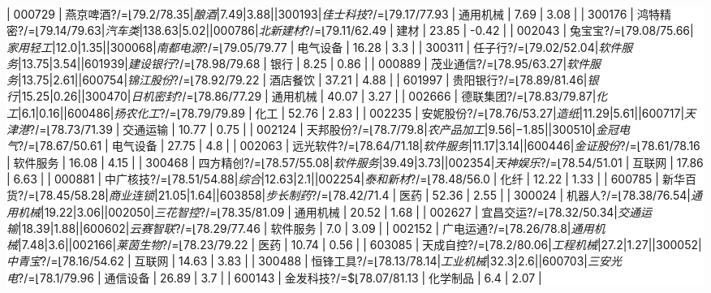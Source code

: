 | 000729 | 燕京啤酒?/=$⌊79.2/78.35  |    酿酒    |    7.49   |  3.88  |
| 300193 | 佳士科技?/=$⌊79.17/77.93 |  通用机械  |    7.69   |  3.08  |
| 300176 | 鸿特精密?/=$⌊79.14/79.63 |   汽车类   |   138.63  |  5.02  |
| 000786 | 北新建材?/=$⌊79.11/62.49 |    建材    |   23.85   | -0.42  |
| 002043 |  兔宝宝?/=$⌊79.08/75.66  |  家用轻工  |    12.0   |  1.35  |
| 300068 | 南都电源?/=$⌊79.05/79.77 |  电气设备  |   16.28   |  3.3   |
| 300311 |  任子行?/=$⌊79.02/52.04  |  软件服务  |   13.75   |  3.54  |
| 601939 | 建设银行?/=$⌊78.98/79.68 |    银行    |    8.25   |  0.86  |
| 000889 | 茂业通信?/=$⌊78.95/63.27 |  软件服务  |   13.75   |  2.61  |
| 600754 | 锦江股份?/=$⌊78.92/79.22 |  酒店餐饮  |   37.21   |  4.88  |
| 601997 | 贵阳银行?/=$⌊78.89/81.46 |    银行    |   15.25   |  0.26  |
| 300470 | 日机密封?/=$⌊78.86/77.29 |  通用机械  |   40.07   |  3.27  |
| 002666 | 德联集团?/=$⌊78.83/79.87 |    化工    |    6.1    |  0.16  |
| 600486 | 扬农化工?/=$⌊78.79/79.89 |    化工    |   52.76   |  2.83  |
| 002235 | 安妮股份?/=$⌊78.76/53.27 |    造纸    |   11.29   |  5.61  |
| 600717 |  天津港?/=$⌊78.73/71.39  |  交通运输  |   10.77   |  0.75  |
| 002124 |  天邦股份?/=$⌊78.7/79.8  | 农产品加工 |    9.56   | -1.85  |
| 300510 | 金冠电气?/=$⌊78.67/50.61 |  电气设备  |   27.75   |  4.8   |
| 002063 | 远光软件?/=$⌊78.64/71.18 |  软件服务  |   11.17   |  3.14  |
| 600446 | 金证股份?/=$⌊78.61/78.16 |  软件服务  |   16.08   |  4.15  |
| 300468 | 四方精创?/=$⌊78.57/55.08 |  软件服务  |   39.49   |  3.73  |
| 002354 | 天神娱乐?/=$⌊78.54/51.01 |   互联网   |   17.86   |  6.63  |
| 000881 | 中广核技?/=$⌊78.51/54.88 |    综合    |   12.63   |  2.1   |
| 002254 | 泰和新材?/=$⌊78.48/56.0  |    化纤    |   12.22   |  1.33  |
| 600785 | 新华百货?/=$⌊78.45/58.28 |  商业连锁  |   21.05   |  1.64  |
| 603858 | 步长制药?/=$⌊78.42/71.4  |    医药    |   52.36   |  2.55  |
| 300024 |  机器人?/=$⌊78.38/76.54  |  通用机械  |   19.22   |  3.06  |
| 002050 | 三花智控?/=$⌊78.35/81.09 |  通用机械  |   20.52   |  1.68  |
| 002627 | 宜昌交运?/=$⌊78.32/50.34 |  交通运输  |   18.39   |  1.88  |
| 600602 | 云赛智联?/=$⌊78.29/77.46 |  软件服务  |    7.0    |  3.09  |
| 002152 | 广电运通?/=$⌊78.26/78.8  |  通用机械  |    7.48   |  3.6   |
| 002166 | 莱茵生物?/=$⌊78.23/79.22 |    医药    |   10.74   |  0.56  |
| 603085 | 天成自控?/=$⌊78.2/80.06  |  工程机械  |    27.2   |  1.27  |
| 300052 |  中青宝?/=$⌊78.16/54.62  |   互联网   |   14.63   |  3.83  |
| 300488 | 恒锋工具?/=$⌊78.13/78.14 |  工业机械  |    32.3   |  2.6   |
| 600703 | 三安光电?/=$⌊78.1/79.96  |  通信设备  |   26.89   |  3.7   |
| 600143 | 金发科技?/=$⌊78.07/81.13 |  化学制品  |    6.4    |  2.07  |